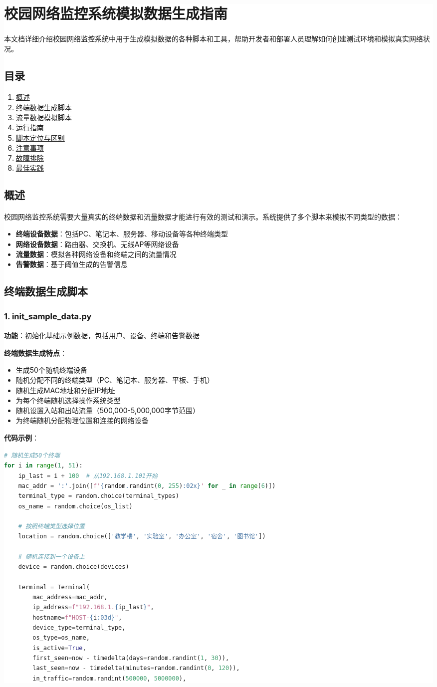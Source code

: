 # 校园网络监控系统模拟数据生成指南

本文档详细介绍校园网络监控系统中用于生成模拟数据的各种脚本和工具，帮助开发者和部署人员理解如何创建测试环境和模拟真实网络状况。

## 目录

1. [概述](#概述)
2. [终端数据生成脚本](#终端数据生成脚本)
3. [流量数据模拟脚本](#流量数据模拟脚本)
4. [运行指南](#运行指南)
5. [脚本定位与区别](#脚本定位与区别)
6. [注意事项](#注意事项)
7. [故障排除](#故障排除)
8. [最佳实践](#最佳实践)

## 概述

校园网络监控系统需要大量真实的终端数据和流量数据才能进行有效的测试和演示。系统提供了多个脚本来模拟不同类型的数据：

- **终端设备数据**：包括PC、笔记本、服务器、移动设备等各种终端类型
- **网络设备数据**：路由器、交换机、无线AP等网络设备
- **流量数据**：模拟各种网络设备和终端之间的流量情况
- **告警数据**：基于阈值生成的告警信息

## 终端数据生成脚本

### 1. init_sample_data.py

**功能**：初始化基础示例数据，包括用户、设备、终端和告警数据

**终端数据生成特点**：
- 生成50个随机终端设备
- 随机分配不同的终端类型（PC、笔记本、服务器、平板、手机）
- 随机生成MAC地址和分配IP地址
- 为每个终端随机选择操作系统类型
- 随机设置入站和出站流量（500,000-5,000,000字节范围）
- 为终端随机分配物理位置和连接的网络设备

**代码示例**：
```python
# 随机生成50个终端
for i in range(1, 51):
    ip_last = i + 100  # 从192.168.1.101开始
    mac_addr = ':'.join([f'{random.randint(0, 255):02x}' for _ in range(6)])
    terminal_type = random.choice(terminal_types)
    os_name = random.choice(os_list)
    
    # 按照终端类型选择位置
    location = random.choice(['教学楼', '实验室', '办公室', '宿舍', '图书馆'])
    
    # 随机连接到一个设备上
    device = random.choice(devices)
    
    terminal = Terminal(
        mac_address=mac_addr,
        ip_address=f"192.168.1.{ip_last}",
        hostname=f"HOST-{i:03d}",
        device_type=terminal_type,
        os_type=os_name,
        is_active=True,
        first_seen=now - timedelta(days=random.randint(1, 30)),
        last_seen=now - timedelta(minutes=random.randint(0, 120)),
        in_traffic=random.randint(500000, 5000000),
```